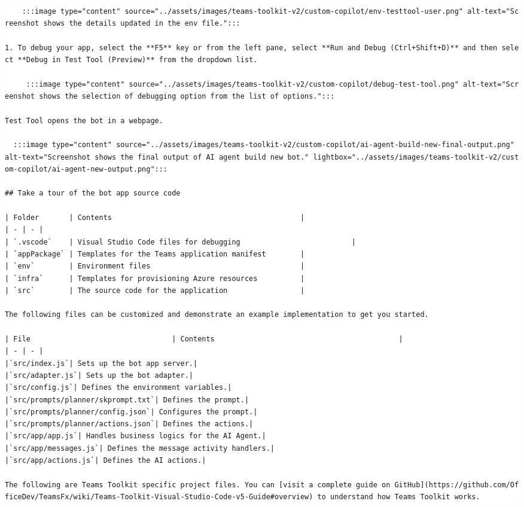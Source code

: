         :::image type="content" source="../assets/images/teams-toolkit-v2/custom-copilot/env-testtool-user.png" alt-text="Screenshot shows the details updated in the env file.":::
    
    1. To debug your app, select the **F5** key or from the left pane, select **Run and Debug (Ctrl+Shift+D)** and then select **Debug in Test Tool (Preview)** from the dropdown list.

         :::image type="content" source="../assets/images/teams-toolkit-v2/custom-copilot/debug-test-tool.png" alt-text="Screenshot shows the selection of debugging option from the list of options.":::

    Test Tool opens the bot in a webpage.

      :::image type="content" source="../assets/images/teams-toolkit-v2/custom-copilot/ai-agent-build-new-final-output.png" alt-text="Screenshot shows the final output of AI agent build new bot." lightbox="../assets/images/teams-toolkit-v2/custom-copilot/ai-agent-new-output.png":::

    ## Take a tour of the bot app source code

    | Folder       | Contents                                            |
    | - | - |
    | `.vscode`    | Visual Studio Code files for debugging                          |
    | `appPackage` | Templates for the Teams application manifest        |
    | `env`        | Environment files                                   |
    | `infra`      | Templates for provisioning Azure resources          |
    | `src`        | The source code for the application                 |
    
    The following files can be customized and demonstrate an example implementation to get you started.
    
    | File                                 | Contents                                           |
    | - | - |
    |`src/index.js`| Sets up the bot app server.|
    |`src/adapter.js`| Sets up the bot adapter.|
    |`src/config.js`| Defines the environment variables.|
    |`src/prompts/planner/skprompt.txt`| Defines the prompt.|
    |`src/prompts/planner/config.json`| Configures the prompt.|
    |`src/prompts/planner/actions.json`| Defines the actions.|
    |`src/app/app.js`| Handles business logics for the AI Agent.|
    |`src/app/messages.js`| Defines the message activity handlers.|
    |`src/app/actions.js`| Defines the AI actions.|
    
    The following are Teams Toolkit specific project files. You can [visit a complete guide on GitHub](https://github.com/OfficeDev/TeamsFx/wiki/Teams-Toolkit-Visual-Studio-Code-v5-Guide#overview) to understand how Teams Toolkit works.
    